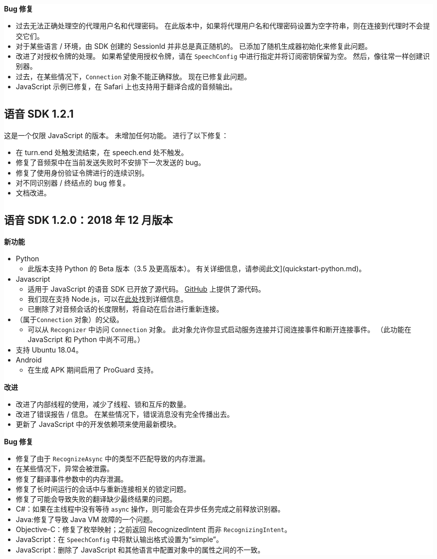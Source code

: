 **Bug 修复**

- 过去无法正确处理空的代理用户名和代理密码。 在此版本中，如果将代理用户名和代理密码设置为空字符串，则在连接到代理时不会提交它们。
- 对于某些语言&nbsp;/ 环境，由 SDK 创建的 SessionId 并非总是真正随机的。 已添加了随机生成器初始化来修复此问题。
- 改进了对授权令牌的处理。 如果希望使用授权令牌，请在 `SpeechConfig` 中进行指定并将订阅密钥保留为空。 然后，像往常一样创建识别器。
- 过去，在某些情况下，`Connection` 对象不能正确释放。 现在已修复此问题。
- JavaScript 示例已修复，在 Safari 上也支持用于翻译合成的音频输出。

## <a name="speech-sdk-121"></a>语音 SDK 1.2.1

这是一个仅限 JavaScript 的版本。 未增加任何功能。 进行了以下修复：

- 在 turn.end 处触发流结束，在 speech.end 处不触发。
- 修复了音频泵中在当前发送失败时不安排下一次发送的 bug。
- 修复了使用身份验证令牌进行的连续识别。
- 对不同识别器 / 终结点的 bug 修复。
- 文档改进。

## <a name="speech-sdk-120-2018-december-release"></a>语音 SDK 1.2.0：2018 年 12 月版本

**新功能**

- Python
  - 此版本支持 Python 的 Beta 版本（3.5 及更高版本）。 有关详细信息，请参阅此文](quickstart-python.md)。
- Javascript
  - 适用于 JavaScript 的语音 SDK 已开放了源代码。 [GitHub](https://github.com/Microsoft/cognitive-services-speech-sdk-js) 上提供了源代码。
  - 我们现在支持 Node.js，可以在[此处](./get-started-speech-to-text.md)找到详细信息。
  - 已删除了对音频会话的长度限制，将自动在后台进行重新连接。
- （属于`Connection` 对象）的父级。
  - 可以从 `Recognizer` 中访问 `Connection` 对象。 此对象允许你显式启动服务连接并订阅连接事件和断开连接事件。
    （此功能在 JavaScript 和 Python 中尚不可用。）
- 支持 Ubuntu 18.04。
- Android
  - 在生成 APK 期间启用了 ProGuard 支持。

**改进**

- 改进了内部线程的使用，减少了线程、锁和互斥的数量。
- 改进了错误报告 / 信息。 在某些情况下，错误消息没有完全传播出去。
- 更新了 JavaScript 中的开发依赖项来使用最新模块。

**Bug 修复**

- 修复了由于 `RecognizeAsync` 中的类型不匹配导致的内存泄漏。
- 在某些情况下，异常会被泄露。
- 修复了翻译事件参数中的内存泄漏。
- 修复了长时间运行的会话中与重新连接相关的锁定问题。
- 修复了可能会导致失败的翻译缺少最终结果的问题。
- C#：如果在主线程中没有等待 `async` 操作，则可能会在异步任务完成之前释放识别器。
- Java:修复了导致 Java VM 故障的一个问题。
- Objective-C：修复了枚举映射；之前返回 RecognizedIntent 而非 `RecognizingIntent`。
- JavaScript：在 `SpeechConfig` 中将默认输出格式设置为“simple”。
- JavaScript：删除了 JavaScript 和其他语言中配置对象中的属性之间的不一致。
